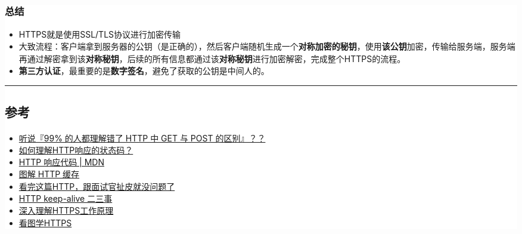 



### **总结**

- HTTPS就是使用SSL/TLS协议进行加密传输
- 大致流程：客户端拿到服务器的公钥（是正确的），然后客户端随机生成一个**对称加密的秘钥**，使用**该公钥**加密，传输给服务端，服务端再通过解密拿到该**对称秘钥**，后续的所有信息都通过该**对称秘钥**进行加密解密，完成整个HTTPS的流程。
- **第三方认证**，最重要的是**数字签名**，避免了获取的公钥是中间人的。





-------







## 参考

- [听说『99% 的人都理解错了 HTTP 中 GET 与 POST 的区别』？？](https://zhuanlan.zhihu.com/p/25028045)
- [如何理解HTTP响应的状态码？](https://harttle.land/2015/08/15/http-status-code.html#header-11)
- [HTTP 响应代码 | MDN](https://developer.mozilla.org/zh-CN/docs/Web/HTTP/Status)
- [图解 HTTP 缓存](https://juejin.im/post/5eb7f811f265da7bbc7cc5bd)
- [看完这篇HTTP，跟面试官扯皮就没问题了](https://juejin.im/post/5e1870736fb9a02fef3a5dcb#heading-40)
- [HTTP keep-alive 二三事](https://lotabout.me/2019/Things-about-keepalive/)
- [深入理解HTTPS工作原理](https://juejin.im/post/6844903830916694030)
- [看图学HTTPS](https://juejin.im/post/6844903608421449742)